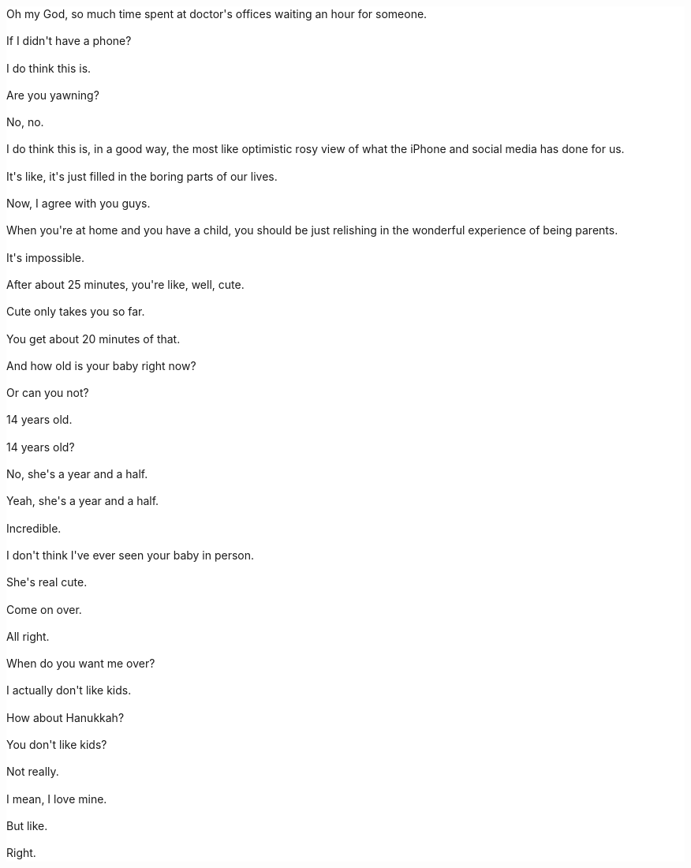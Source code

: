 Oh my God, so much time spent at doctor's offices waiting an hour for someone.

If I didn't have a phone?

I do think this is.

Are you yawning?

No, no.

I do think this is, in a good way, the most like optimistic rosy view of what the iPhone and social media has done for us.

It's like, it's just filled in the boring parts of our lives.

Now, I agree with you guys.

When you're at home and you have a child, you should be just relishing in the wonderful experience of being parents.

It's impossible.

After about 25 minutes, you're like, well, cute.

Cute only takes you so far.

You get about 20 minutes of that.

And how old is your baby right now?

Or can you not?

14 years old.

14 years old?

No, she's a year and a half.

Yeah, she's a year and a half.

Incredible.

I don't think I've ever seen your baby in person.

She's real cute.

Come on over.

All right.

When do you want me over?

I actually don't like kids.

How about Hanukkah?

You don't like kids?

Not really.

I mean, I love mine.

But like.

Right.
